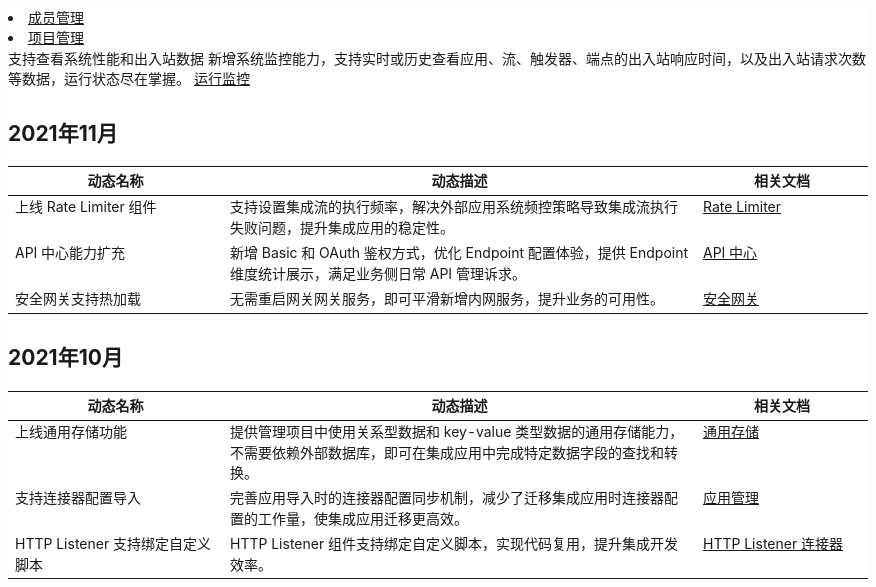 <td><li><a href="https://cloud.tencent.com/document/product/1270/62274">成员管理</a></li><li><a href="https://cloud.tencent.com/document/product/1270/62276">项目管理</a></li></td>
</tr>
<tr>
<td>支持查看系统性能和出入站数据</td>
<td>新增系统监控能力，支持实时或历史查看应用、流、触发器、端点的出入站响应时间，以及出入站请求次数等数据，运行状态尽在掌握。		</td>
<td><a href="https://cloud.tencent.com/document/product/1270/62268">运行监控</a></td>
</tr>
</tbody></table> 




## 2021年11月
<table>
<thead>
<tr>
<th width="25%">动态名称</th>
<th width="55%">动态描述</th>
<th width="20%">相关文档</th>
</tr>
</thead>
<tbody>
<tr>
<td>上线 Rate Limiter 组件</td>
<td>支持设置集成流的执行频率，解决外部应用系统频控策略导致集成流执行失败问题，提升集成应用的稳定性。</td>
<td><a href="https://cloud.tencent.com/document/product/1270/65817">Rate Limiter</a></td>
</tr>
<tr>
<td>API 中心能力扩充</td>
<td>新增 Basic 和 OAuth 鉴权方式，优化 Endpoint 配置体验，提供 Endpoint 维度统计展示，满足业务侧日常 API 管理诉求。		</td>
<td><a href="https://cloud.tencent.com/document/product/1270/62263">API 中心</a></td>
</tr>
<td>安全网关支持热加载</td>
<td>无需重启网关网关服务，即可平滑新增内网服务，提升业务的可用性。		</td>
<td><a href="https://cloud.tencent.com/document/product/1270/51656">安全网关</a></td>
</tr>
</tbody></table> 
 
 
 ## 2021年10月
<table>
<thead>
<tr>
<th width="25%">动态名称</th>
<th width="55%">动态描述</th>
<th width="20%">相关文档</th>
</tr>
</thead>
<tbody>
<tr>
<td>上线通用存储功能</td>
<td> 提供管理项目中使用关系型数据和 key-value 类型数据的通用存储能力，不需要依赖外部数据库，即可在集成应用中完成特定数据字段的查找和转换。</td>
<td><a href="https://cloud.tencent.com/document/product/1270/63453">通用存储</a></td>
</tr>
<tr>
<td>支持连接器配置导入</td>
<td> 完善应用导入时的连接器配置同步机制，减少了迁移集成应用时连接器配置的工作量，使集成应用迁移更高效。		</td>
<td><a href="https://cloud.tencent.com/document/product/1270/62261">应用管理</a></td>
</tr>
<td>HTTP Listener 支持绑定自定义脚本</td>
<td> HTTP Listener 组件支持绑定自定义脚本，实现代码复用，提升集成开发效率。		</td>
<td><a href="https://cloud.tencent.com/document/product/1270/55459">HTTP Listener 连接器</a></td>
</tr>